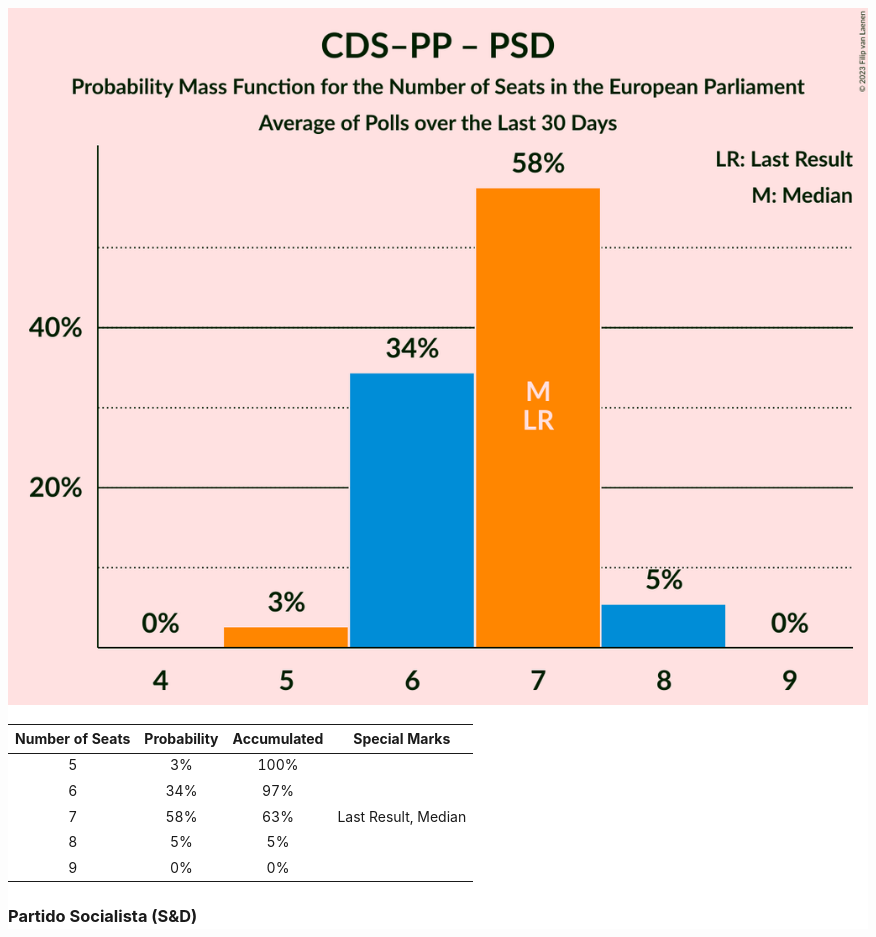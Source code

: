![Graph with seats probability mass function not yet produced](average-2023-07-31-coalitions-seats-pmf-cds–pp–psd.png "Seats Probability Mass Function")

| Number of Seats | Probability | Accumulated | Special Marks |
|:---------------:|:-----------:|:-----------:|:-------------:|
| 5 | 3% | 100% |  |
| 6 | 34% | 97% |  |
| 7 | 58% | 63% | Last Result, Median |
| 8 | 5% | 5% |  |
| 9 | 0% | 0% |  |

### Partido Socialista (S&D)
